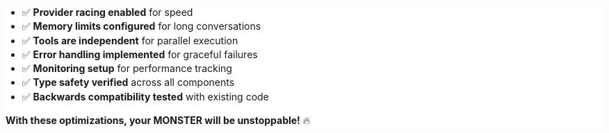 - ✅ **Provider racing enabled** for speed
- ✅ **Memory limits configured** for long conversations
- ✅ **Tools are independent** for parallel execution
- ✅ **Error handling implemented** for graceful failures
- ✅ **Monitoring setup** for performance tracking
- ✅ **Type safety verified** across all components
- ✅ **Backwards compatibility tested** with existing code

**With these optimizations, your MONSTER will be unstoppable!** 🔥
